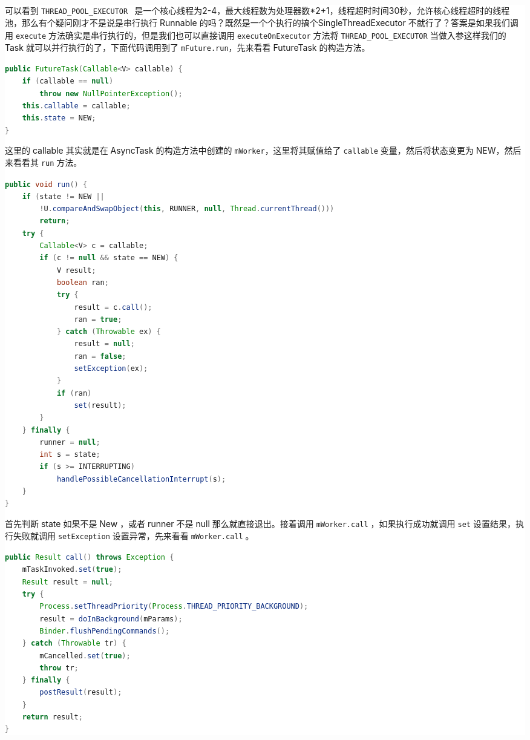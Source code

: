可以看到 `THREAD_POOL_EXECUTOR ` 是一个核心线程为2-4，最大线程数为处理器数*2+1，线程超时时间30秒，允许核心线程超时的线程池，那么有个疑问刚才不是说是串行执行 Runnable 的吗？既然是一个个执行的搞个SingleThreadExecutor 不就行了？答案是如果我们调用 `execute` 方法确实是串行执行的，但是我们也可以直接调用 `executeOnExecutor` 方法将 `THREAD_POOL_EXECUTOR` 当做入参这样我们的 Task 就可以并行执行的了，下面代码调用到了 `mFuture.run`，先来看看 FutureTask 的构造方法。

```java
public FutureTask(Callable<V> callable) {
    if (callable == null)
        throw new NullPointerException();
    this.callable = callable;
    this.state = NEW;
}
```

这里的 callable 其实就是在 AsyncTask 的构造方法中创建的 `mWorker`，这里将其赋值给了 `callable` 变量，然后将状态变更为 NEW，然后来看看其 `run` 方法。

```java
public void run() {
    if (state != NEW ||
        !U.compareAndSwapObject(this, RUNNER, null, Thread.currentThread()))
        return;
    try {
        Callable<V> c = callable;
        if (c != null && state == NEW) {
            V result;
            boolean ran;
            try {
                result = c.call();
                ran = true;
            } catch (Throwable ex) {
                result = null;
                ran = false;
                setException(ex);
            }
            if (ran)
                set(result);
        }
    } finally {
        runner = null;
        int s = state;
        if (s >= INTERRUPTING)
            handlePossibleCancellationInterrupt(s);
    }
}
```

首先判断 state 如果不是 New ，或者 runner 不是 null 那么就直接退出。接着调用 `mWorker.call` ，如果执行成功就调用 `set` 设置结果，执行失败就调用 `setException` 设置异常，先来看看 `mWorker.call` 。

```java
public Result call() throws Exception {
    mTaskInvoked.set(true);
    Result result = null;
    try {
        Process.setThreadPriority(Process.THREAD_PRIORITY_BACKGROUND);
        result = doInBackground(mParams);
        Binder.flushPendingCommands();
    } catch (Throwable tr) {
        mCancelled.set(true);
        throw tr;
    } finally {
        postResult(result);
    }
    return result;
}
```